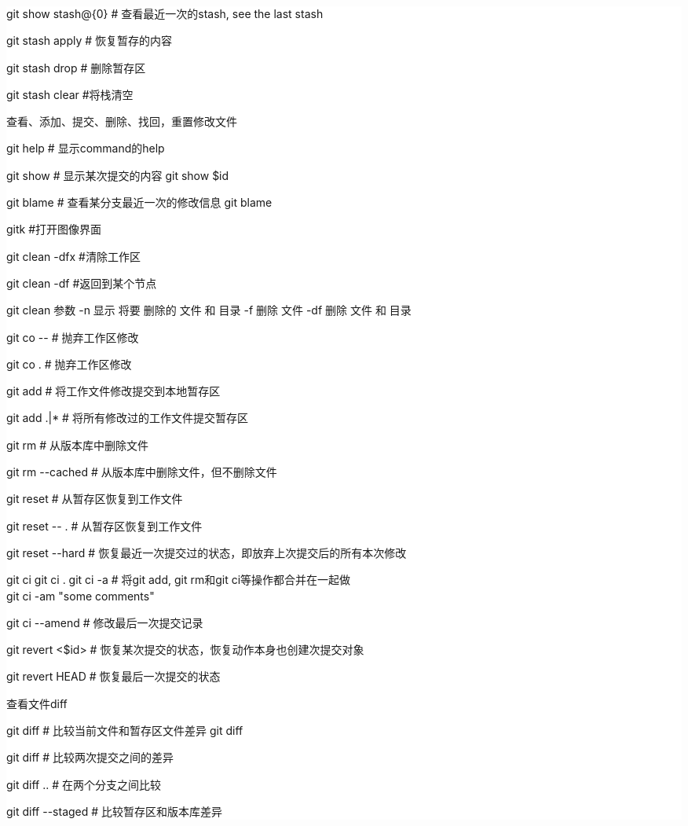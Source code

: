 git show stash@{0} # 查看最近一次的stash, see the last stash

git stash apply # 恢复暂存的内容

git stash drop # 删除暂存区

git stash clear #将栈清空



查看、添加、提交、删除、找回，重置修改文件

git help <command> # 显示command的help

git show # 显示某次提交的内容 git show $id

git blame # 查看某分支最近一次的修改信息 git blame

gitk #打开图像界面

git clean -dfx #清除工作区

git clean -df  #返回到某个节点

git clean 参数
    -n 显示 将要 删除的 文件 和  目录
    -f 删除 文件
    -df 删除 文件 和 目录

git co -- <file> # 抛弃工作区修改

git co . # 抛弃工作区修改

git add <file> # 将工作文件修改提交到本地暂存区

git add .|* # 将所有修改过的工作文件提交暂存区

git rm <file> # 从版本库中删除文件

git rm <file> --cached # 从版本库中删除文件，但不删除文件

git reset <file> # 从暂存区恢复到工作文件

git reset -- . # 从暂存区恢复到工作文件

git reset --hard # 恢复最近一次提交过的状态，即放弃上次提交后的所有本次修改

git ci <file> git ci . git ci -a # 将git add, git rm和git ci等操作都合并在一起做　　　　　　　　　　　　　　　　　　　　　　　　　　　　　　　　　　　　git ci -am "some comments"

git ci --amend # 修改最后一次提交记录

git revert <$id> # 恢复某次提交的状态，恢复动作本身也创建次提交对象

git revert HEAD # 恢复最后一次提交的状态

查看文件diff

git diff <file> # 比较当前文件和暂存区文件差异 git diff

git diff <id1><id1><id2> # 比较两次提交之间的差异

git diff <branch1>..<branch2> # 在两个分支之间比较

git diff --staged # 比较暂存区和版本库差异
